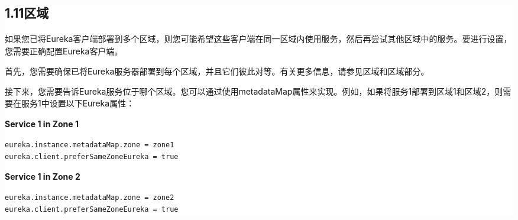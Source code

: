 ## 1.11区域

如果您已将Eureka客户端部署到多个区域，则您可能希望这些客户端在同一区域内使用服务，然后再尝试其他区域中的服务。要进行设置，您需要正确配置Eureka客户端。

首先，您需要确保已将Eureka服务器部署到每个区域，并且它们彼此对等。有关更多信息，请参见区域和区域部分。

接下来，您需要告诉Eureka服务位于哪个区域。您可以通过使用metadataMap属性来实现。例如，如果将服务1部署到区域1和区域2，则需要在服务1中设置以下Eureka属性：

**Service 1 in Zone 1**

```properties
eureka.instance.metadataMap.zone = zone1
eureka.client.preferSameZoneEureka = true
```

**Service 1 in Zone 2**

```properties
eureka.instance.metadataMap.zone = zone2
eureka.client.preferSameZoneEureka = true
```